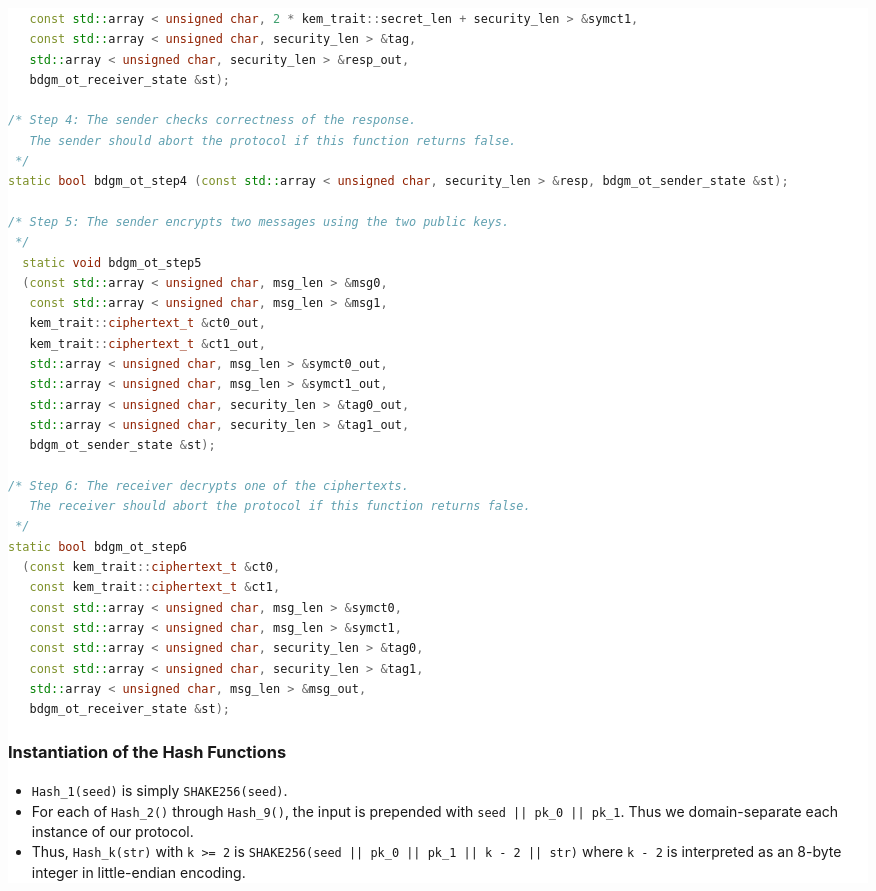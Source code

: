 ```c++
   const std::array < unsigned char, 2 * kem_trait::secret_len + security_len > &symct1,
   const std::array < unsigned char, security_len > &tag,
   std::array < unsigned char, security_len > &resp_out,
   bdgm_ot_receiver_state &st);

/* Step 4: The sender checks correctness of the response.
   The sender should abort the protocol if this function returns false.
 */
static bool bdgm_ot_step4 (const std::array < unsigned char, security_len > &resp, bdgm_ot_sender_state &st);

/* Step 5: The sender encrypts two messages using the two public keys.
 */
  static void bdgm_ot_step5
  (const std::array < unsigned char, msg_len > &msg0,
   const std::array < unsigned char, msg_len > &msg1,
   kem_trait::ciphertext_t &ct0_out,
   kem_trait::ciphertext_t &ct1_out,
   std::array < unsigned char, msg_len > &symct0_out,
   std::array < unsigned char, msg_len > &symct1_out,
   std::array < unsigned char, security_len > &tag0_out,
   std::array < unsigned char, security_len > &tag1_out,
   bdgm_ot_sender_state &st);

/* Step 6: The receiver decrypts one of the ciphertexts.
   The receiver should abort the protocol if this function returns false.
 */
static bool bdgm_ot_step6
  (const kem_trait::ciphertext_t &ct0,
   const kem_trait::ciphertext_t &ct1,
   const std::array < unsigned char, msg_len > &symct0,
   const std::array < unsigned char, msg_len > &symct1,
   const std::array < unsigned char, security_len > &tag0,
   const std::array < unsigned char, security_len > &tag1,
   std::array < unsigned char, msg_len > &msg_out,
   bdgm_ot_receiver_state &st);
```

### Instantiation of the Hash Functions

* `Hash_1(seed)` is simply `SHAKE256(seed)`.
* For each of `Hash_2()` through `Hash_9()`, the input is prepended with `seed || pk_0 || pk_1`.
Thus we domain-separate each instance of our protocol.
* Thus, `Hash_k(str)` with `k >= 2` is `SHAKE256(seed || pk_0 || pk_1 || k - 2 || str)` where `k - 2` is interpreted as an 8-byte integer in little-endian encoding.